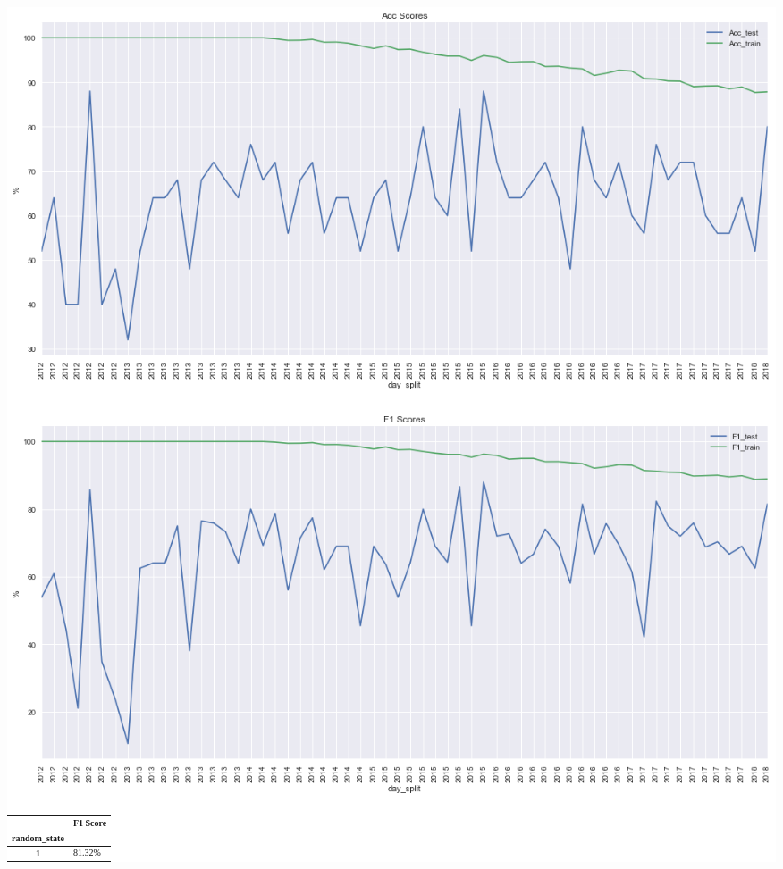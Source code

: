 ![png](fig/CV60Acc.png)

![png](fig/CV60F1.png)

<font size=1 style="line-height:11px;letter-spacing:0px" face="arial narrow">

<table border=0>
  <thead>
    <tr style="text-align: right;">
      <th></th>
      <th>F1 Score</th>
    </tr>
    <tr>
      <th>random_state</th>
      <th></th>
    </tr>
  </thead>
  <tbody>
    <tr>
      <th>1</th>
      <td>81.32%</td>